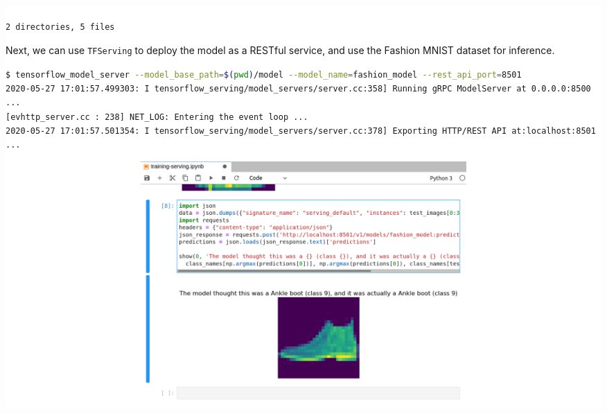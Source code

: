 ```bash

2 directories, 5 files
```

Next, we can use `TFServing` to deploy the model as a RESTful service, and use the Fashion MNIST dataset for inference.

```bash
$ tensorflow_model_server --model_base_path=$(pwd)/model --model_name=fashion_model --rest_api_port=8501
2020-05-27 17:01:57.499303: I tensorflow_serving/model_servers/server.cc:358] Running gRPC ModelServer at 0.0.0.0:8500 ...
[evhttp_server.cc : 238] NET_LOG: Entering the event loop ...
2020-05-27 17:01:57.501354: I tensorflow_serving/model_servers/server.cc:378] Exporting HTTP/REST API at:localhost:8501 ...
```

<p align="center">
<img src="./images/intro/infer.png" height="350">
</p>


[ormb]: https://github.com/kleveross/ormb